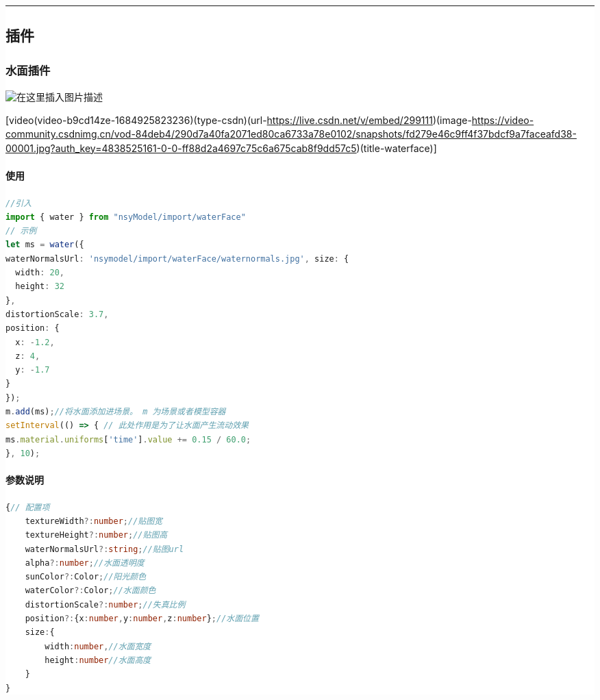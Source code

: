 
----------
## 插件
### 水面插件
![在这里插入图片描述](https://img-blog.csdnimg.cn/5fed67bc756d466ba7b77812ea96066e.gif#pic_center)

[video(video-b9cd14ze-1684925823236)(type-csdn)(url-https://live.csdn.net/v/embed/299111)(image-https://video-community.csdnimg.cn/vod-84deb4/290d7a40fa2071ed80ca6733a78e0102/snapshots/fd279e46c9ff4f37bdcf9a7faceafd38-00001.jpg?auth_key=4838525161-0-0-ff88d2a4697c75c6a675cab8f9dd57c5)(title-waterface)]

#### 使用
```typescript
//引入
import { water } from "nsyModel/import/waterFace"
// 示例
let ms = water({
waterNormalsUrl: 'nsymodel/import/waterFace/waternormals.jpg', size: {
  width: 20,
  height: 32
},
distortionScale: 3.7,
position: {
  x: -1.2,
  z: 4,
  y: -1.7
}
});
m.add(ms);//将水面添加进场景。 m 为场景或者模型容器
setInterval(() => { // 此处作用是为了让水面产生流动效果
ms.material.uniforms['time'].value += 0.15 / 60.0;
}, 10);
```
#### 参数说明
```typescript
{// 配置项
    textureWidth?:number;//贴图宽
    textureHeight?:number;//贴图高
    waterNormalsUrl?:string;//贴图url
    alpha?:number;//水面透明度
    sunColor?:Color;//阳光颜色
    waterColor?:Color;//水面颜色
    distortionScale?:number;//失真比例
    position?:{x:number,y:number,z:number};//水面位置
    size:{
        width:number,//水面宽度
        height:number//水面高度
    }
}
```

